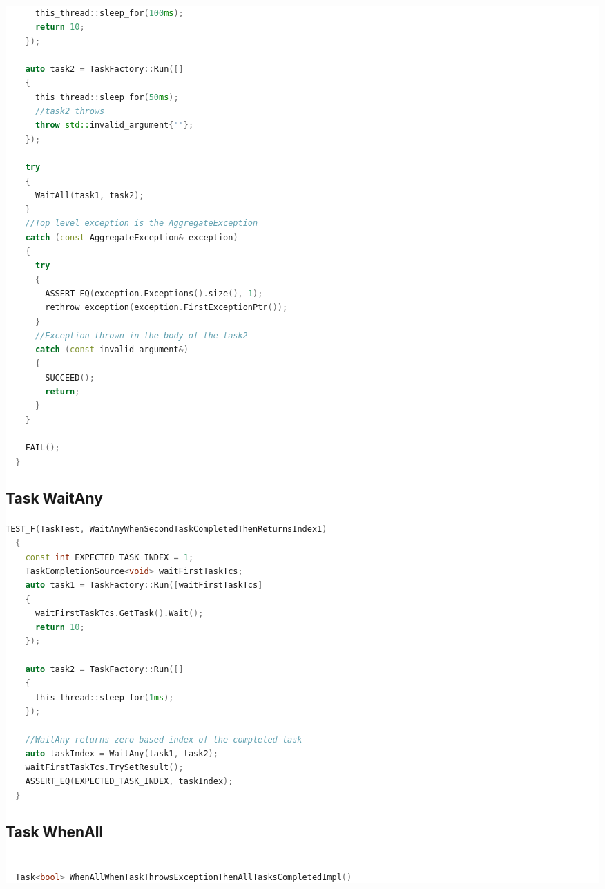 ```c++
      this_thread::sleep_for(100ms);
      return 10;
    });

    auto task2 = TaskFactory::Run([]
    {
      this_thread::sleep_for(50ms);
      //task2 throws
      throw std::invalid_argument{""};
    });

    try
    {
      WaitAll(task1, task2);
    }
    //Top level exception is the AggregateException
    catch (const AggregateException& exception)
    {
      try
      {
        ASSERT_EQ(exception.Exceptions().size(), 1);
        rethrow_exception(exception.FirstExceptionPtr());
      }
      //Exception thrown in the body of the task2
      catch (const invalid_argument&)
      {
        SUCCEED();
        return;
      }
    }

    FAIL();
  }
```
## Task WaitAny
```c++
TEST_F(TaskTest, WaitAnyWhenSecondTaskCompletedThenReturnsIndex1)
  {
    const int EXPECTED_TASK_INDEX = 1;
    TaskCompletionSource<void> waitFirstTaskTcs;
    auto task1 = TaskFactory::Run([waitFirstTaskTcs]
    {
      waitFirstTaskTcs.GetTask().Wait();
      return 10;
    });

    auto task2 = TaskFactory::Run([]
    {
      this_thread::sleep_for(1ms);
    });

    //WaitAny returns zero based index of the completed task
    auto taskIndex = WaitAny(task1, task2);
    waitFirstTaskTcs.TrySetResult();
    ASSERT_EQ(EXPECTED_TASK_INDEX, taskIndex);
  }
  ```
  ## Task WhenAll
  ```c++
  
    Task<bool> WhenAllWhenTaskThrowsExceptionThenAllTasksCompletedImpl()
  ```